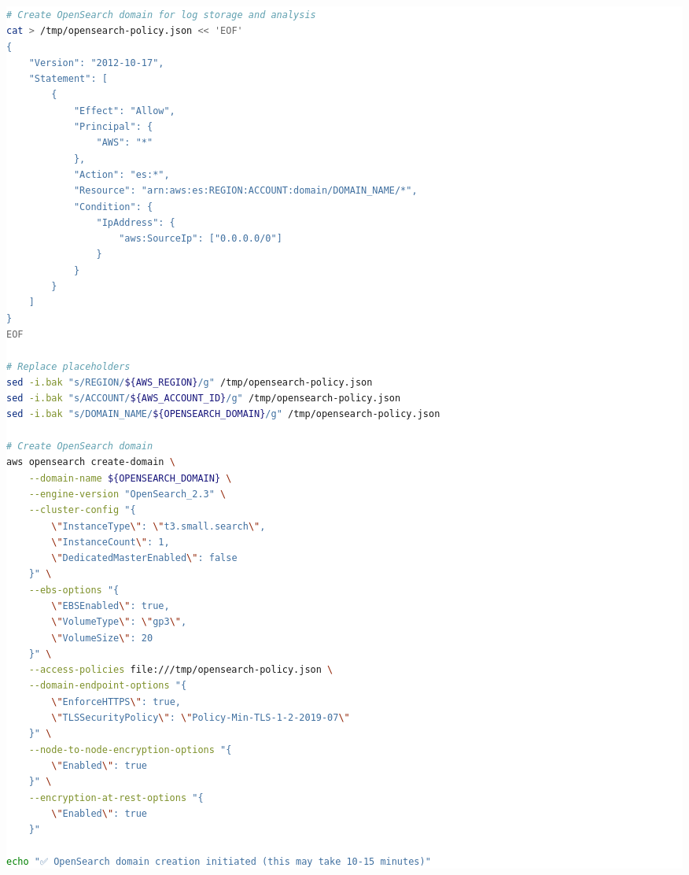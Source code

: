    ```bash
   # Create OpenSearch domain for log storage and analysis
   cat > /tmp/opensearch-policy.json << 'EOF'
   {
       "Version": "2012-10-17",
       "Statement": [
           {
               "Effect": "Allow",
               "Principal": {
                   "AWS": "*"
               },
               "Action": "es:*",
               "Resource": "arn:aws:es:REGION:ACCOUNT:domain/DOMAIN_NAME/*",
               "Condition": {
                   "IpAddress": {
                       "aws:SourceIp": ["0.0.0.0/0"]
                   }
               }
           }
       ]
   }
   EOF
   
   # Replace placeholders
   sed -i.bak "s/REGION/${AWS_REGION}/g" /tmp/opensearch-policy.json
   sed -i.bak "s/ACCOUNT/${AWS_ACCOUNT_ID}/g" /tmp/opensearch-policy.json
   sed -i.bak "s/DOMAIN_NAME/${OPENSEARCH_DOMAIN}/g" /tmp/opensearch-policy.json
   
   # Create OpenSearch domain
   aws opensearch create-domain \
       --domain-name ${OPENSEARCH_DOMAIN} \
       --engine-version "OpenSearch_2.3" \
       --cluster-config "{
           \"InstanceType\": \"t3.small.search\",
           \"InstanceCount\": 1,
           \"DedicatedMasterEnabled\": false
       }" \
       --ebs-options "{
           \"EBSEnabled\": true,
           \"VolumeType\": \"gp3\",
           \"VolumeSize\": 20
       }" \
       --access-policies file:///tmp/opensearch-policy.json \
       --domain-endpoint-options "{
           \"EnforceHTTPS\": true,
           \"TLSSecurityPolicy\": \"Policy-Min-TLS-1-2-2019-07\"
       }" \
       --node-to-node-encryption-options "{
           \"Enabled\": true
       }" \
       --encryption-at-rest-options "{
           \"Enabled\": true
       }"
   
   echo "✅ OpenSearch domain creation initiated (this may take 10-15 minutes)"
   ```
